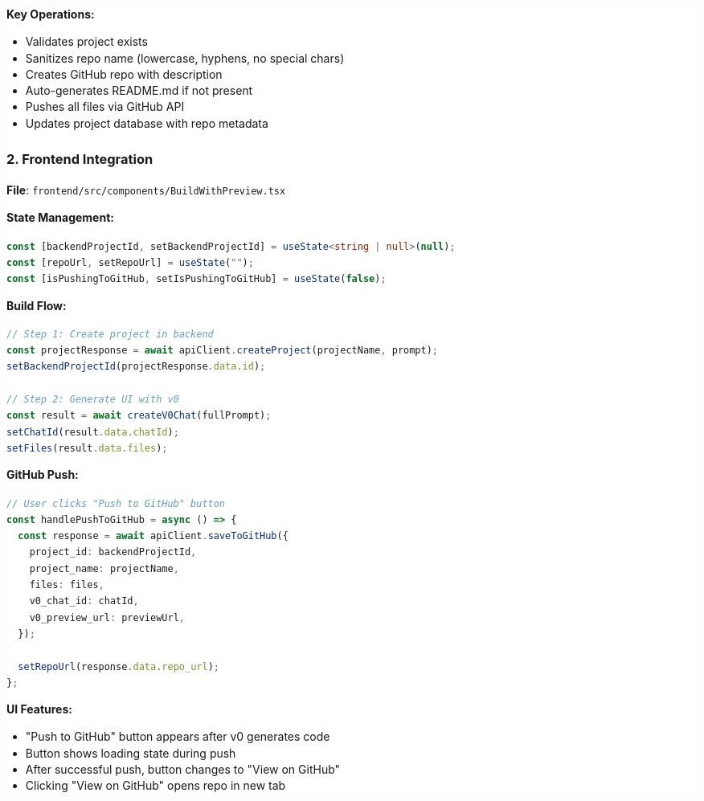 **Key Operations:**

- Validates project exists
- Sanitizes repo name (lowercase, hyphens, no special chars)
- Creates GitHub repo with description
- Auto-generates README.md if not present
- Pushes all files via GitHub API
- Updates project database with repo metadata

### 2. Frontend Integration

**File**: `frontend/src/components/BuildWithPreview.tsx`

**State Management:**

```typescript
const [backendProjectId, setBackendProjectId] = useState<string | null>(null);
const [repoUrl, setRepoUrl] = useState("");
const [isPushingToGitHub, setIsPushingToGitHub] = useState(false);
```

**Build Flow:**

```typescript
// Step 1: Create project in backend
const projectResponse = await apiClient.createProject(projectName, prompt);
setBackendProjectId(projectResponse.data.id);

// Step 2: Generate UI with v0
const result = await createV0Chat(fullPrompt);
setChatId(result.data.chatId);
setFiles(result.data.files);
```

**GitHub Push:**

```typescript
// User clicks "Push to GitHub" button
const handlePushToGitHub = async () => {
  const response = await apiClient.saveToGitHub({
    project_id: backendProjectId,
    project_name: projectName,
    files: files,
    v0_chat_id: chatId,
    v0_preview_url: previewUrl,
  });

  setRepoUrl(response.data.repo_url);
};
```

**UI Features:**

- "Push to GitHub" button appears after v0 generates code
- Button shows loading state during push
- After successful push, button changes to "View on GitHub"
- Clicking "View on GitHub" opens repo in new tab
